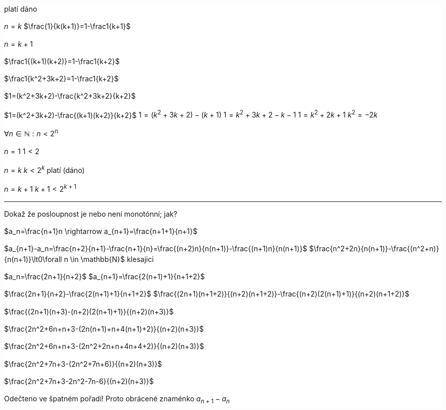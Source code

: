 platí dáno

$n=k$
$\frac{1}{k(k+1)}=1-\frac1{k+1}$

$n=k+1$

$\frac1{(k+1)(k+2)}=1-\frac1{k+2}$

$\frac1{k^2+3k+2}=1-\frac1{k+2}$ 

$1=(k^2+3k+2)-\frac{k^2+3k+2}{k+2}$

$1=(k^2+3k+2)-\frac{(k+1)(k+2)}{k+2}$
$1=(k^2+3k+2)-(k+1)$
$1=k^2+3k+2-k-1$
$1=k^2+2k+1$
$k^2=-2k$


$\forall n\in\mathbb{N}:n<2^n$

$n=1$
$1<2$

$n=k$
$k<2^k$
platí (dáno)

$n=k+1$
$k+1<2^{k+1}$



---

Dokaž že posloupnost je nebo není monotónní; jak?

$a_n=\frac{n+1}n \rightarrow a_{n+1}=\frac{n+1+1}{n+1}$

$a_{n+1}-a_n=\frac{n+2}{n+1}-\frac{n+1}{n}=\frac{(n+2)n}{n(n+1)}-\frac{(n+1)n}{n(n+1)}$
$\frac{n^2+2n}{n(n+1)}-\frac{(n^2+n)}{n(n+1)}\lt0\forall n \in \mathbb{N}$
klesajici

$a_n=\frac{2n+1}{n+2}$
$a_{n+1}=\frac{2(n+1)+1}{n+1+2}$

$\frac{2n+1}{n+2}-\frac{2(n+1)+1}{n+1+2}$
$\frac{(2n+1)(n+1+2)}{(n+2)(n+1+2)}-\frac{(n+2)(2(n+1)+1)}{(n+2)(n+1+2)}$

$\frac{(2n+1)(n+3)-(n+2)(2(n+1)+1)}{(n+2)(n+3)}$

$\frac{2n^2+6n+n+3-(2n(n+1)+n+4(n+1)+2)}{(n+2)(n+3)}$

$\frac{2n^2+6n+n+3-(2n^2+2n+n+4n+4+2)}{(n+2)(n+3)}$

$\frac{2n^2+7n+3-(2n^2+7n+6)}{(n+2)(n+3)}$

$\frac{2n^2+7n+3-2n^2-7n-6}{(n+2)(n+3)}$

Odečteno ve špatném pořadí! Proto obrácené znaménko
$a_{n+1}-a_n$

